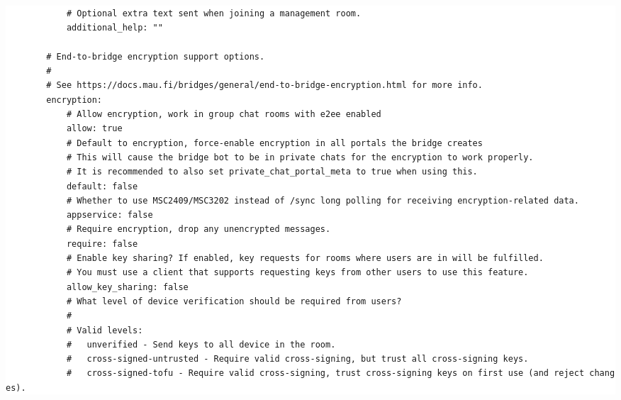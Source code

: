                # Optional extra text sent when joining a management room.
                additional_help: ""
        
            # End-to-bridge encryption support options.
            #
            # See https://docs.mau.fi/bridges/general/end-to-bridge-encryption.html for more info.
            encryption:
                # Allow encryption, work in group chat rooms with e2ee enabled
                allow: true
                # Default to encryption, force-enable encryption in all portals the bridge creates
                # This will cause the bridge bot to be in private chats for the encryption to work properly.
                # It is recommended to also set private_chat_portal_meta to true when using this.
                default: false
                # Whether to use MSC2409/MSC3202 instead of /sync long polling for receiving encryption-related data.
                appservice: false
                # Require encryption, drop any unencrypted messages.
                require: false
                # Enable key sharing? If enabled, key requests for rooms where users are in will be fulfilled.
                # You must use a client that supports requesting keys from other users to use this feature.
                allow_key_sharing: false
                # What level of device verification should be required from users?
                #
                # Valid levels:
                #   unverified - Send keys to all device in the room.
                #   cross-signed-untrusted - Require valid cross-signing, but trust all cross-signing keys.
                #   cross-signed-tofu - Require valid cross-signing, trust cross-signing keys on first use (and reject changes).
